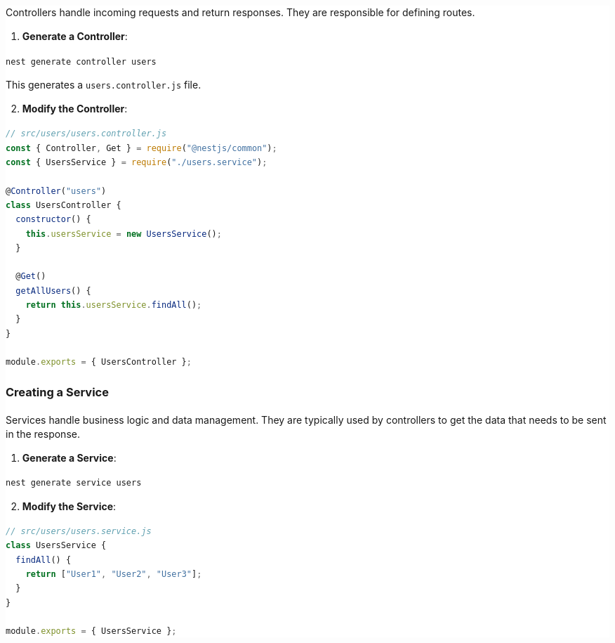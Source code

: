 Controllers handle incoming requests and return responses. They are responsible for defining routes.

1. **Generate a Controller**:

```bash
nest generate controller users
```

This generates a `users.controller.js` file.

2. **Modify the Controller**:

```javascript
// src/users/users.controller.js
const { Controller, Get } = require("@nestjs/common");
const { UsersService } = require("./users.service");

@Controller("users")
class UsersController {
  constructor() {
    this.usersService = new UsersService();
  }

  @Get()
  getAllUsers() {
    return this.usersService.findAll();
  }
}

module.exports = { UsersController };
```

### Creating a Service

Services handle business logic and data management. They are typically used by controllers to get the data that needs to be sent in the response.

1. **Generate a Service**:

```bash
nest generate service users
```

2. **Modify the Service**:

```javascript
// src/users/users.service.js
class UsersService {
  findAll() {
    return ["User1", "User2", "User3"];
  }
}

module.exports = { UsersService };
```
